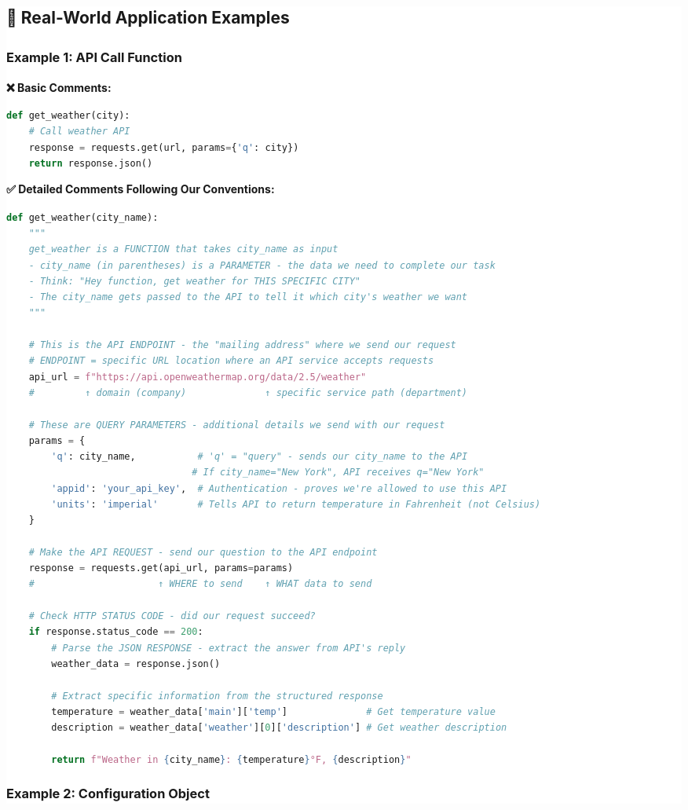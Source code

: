 ## 🎯 **Real-World Application Examples**

### **Example 1: API Call Function**

**❌ Basic Comments:**
```python
def get_weather(city):
    # Call weather API
    response = requests.get(url, params={'q': city})
    return response.json()
```

**✅ Detailed Comments Following Our Conventions:**
```python
def get_weather(city_name):
    """
    get_weather is a FUNCTION that takes city_name as input
    - city_name (in parentheses) is a PARAMETER - the data we need to complete our task
    - Think: "Hey function, get weather for THIS SPECIFIC CITY"
    - The city_name gets passed to the API to tell it which city's weather we want
    """
    
    # This is the API ENDPOINT - the "mailing address" where we send our request
    # ENDPOINT = specific URL location where an API service accepts requests
    api_url = f"https://api.openweathermap.org/data/2.5/weather"
    #         ↑ domain (company)              ↑ specific service path (department)
    
    # These are QUERY PARAMETERS - additional details we send with our request
    params = {
        'q': city_name,           # 'q' = "query" - sends our city_name to the API
                                 # If city_name="New York", API receives q="New York"
        'appid': 'your_api_key',  # Authentication - proves we're allowed to use this API
        'units': 'imperial'       # Tells API to return temperature in Fahrenheit (not Celsius)
    }
    
    # Make the API REQUEST - send our question to the API endpoint
    response = requests.get(api_url, params=params)
    #                      ↑ WHERE to send    ↑ WHAT data to send
    
    # Check HTTP STATUS CODE - did our request succeed?
    if response.status_code == 200:
        # Parse the JSON RESPONSE - extract the answer from API's reply
        weather_data = response.json()
        
        # Extract specific information from the structured response
        temperature = weather_data['main']['temp']              # Get temperature value
        description = weather_data['weather'][0]['description'] # Get weather description
        
        return f"Weather in {city_name}: {temperature}°F, {description}"
```

### **Example 2: Configuration Object**
